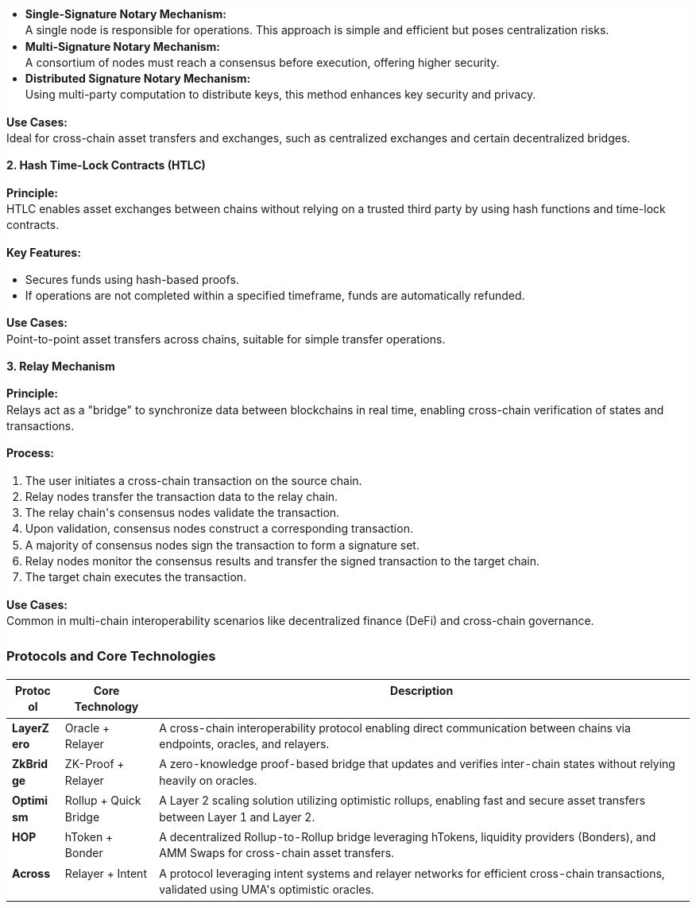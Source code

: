- **Single-Signature Notary Mechanism:**  
  A single node is responsible for operations. This approach is simple and efficient but poses centralization risks.
- **Multi-Signature Notary Mechanism:**  
  A consortium of nodes must reach a consensus before execution, offering higher security.
- **Distributed Signature Notary Mechanism:**  
  Using multi-party computation to distribute keys, this method enhances key security and privacy.

**Use Cases:**  
Ideal for cross-chain asset transfers and exchanges, such as centralized exchanges and certain decentralized bridges.

**2. Hash Time-Lock Contracts (HTLC)**

**Principle:**  
HTLC enables asset exchanges between chains without relying on a trusted third party by using hash functions and time-lock contracts.

**Key Features:**

- Secures funds using hash-based proofs.
- If operations are not completed within a specified timeframe, funds are automatically refunded.

**Use Cases:**  
Point-to-point asset transfers across chains, suitable for simple transfer operations.

**3. Relay Mechanism**

**Principle:**  
Relays act as a "bridge" to synchronize data between blockchains in real time, enabling cross-chain verification of states and transactions.

**Process:**

1. The user initiates a cross-chain transaction on the source chain.
2. Relay nodes transfer the transaction data to the relay chain.
3. The relay chain's consensus nodes validate the transaction.
4. Upon validation, consensus nodes construct a corresponding transaction.
5. A majority of consensus nodes sign the transaction to form a signature set.
6. Relay nodes monitor the consensus results and transfer the signed transaction to the target chain.
7. The target chain executes the transaction.

**Use Cases:**  
Common in multi-chain interoperability scenarios like decentralized finance (DeFi) and cross-chain governance.

### **Protocols and Core Technologies**

| Protocol      | Core Technology       | Description                                                                                                                                 |
| ------------- | --------------------- | ------------------------------------------------------------------------------------------------------------------------------------------- |
| **LayerZero** | Oracle + Relayer      | A cross-chain interoperability protocol enabling direct communication between chains via endpoints, oracles, and relayers.                  |
| **ZkBridge**  | ZK-Proof + Relayer    | A zero-knowledge proof-based bridge that updates and verifies inter-chain states without relying heavily on oracles.                        |
| **Optimism**  | Rollup + Quick Bridge | A Layer 2 scaling solution utilizing optimistic rollups, enabling fast and secure asset transfers between Layer 1 and Layer 2.              |
| **HOP**       | hToken + Bonder       | A decentralized Rollup-to-Rollup bridge leveraging hTokens, liquidity providers (Bonders), and AMM Swaps for cross-chain asset transfers.   |
| **Across**    | Relayer + Intent      | A protocol leveraging intent systems and relayer networks for efficient cross-chain transactions, validated using UMA's optimistic oracles. |
